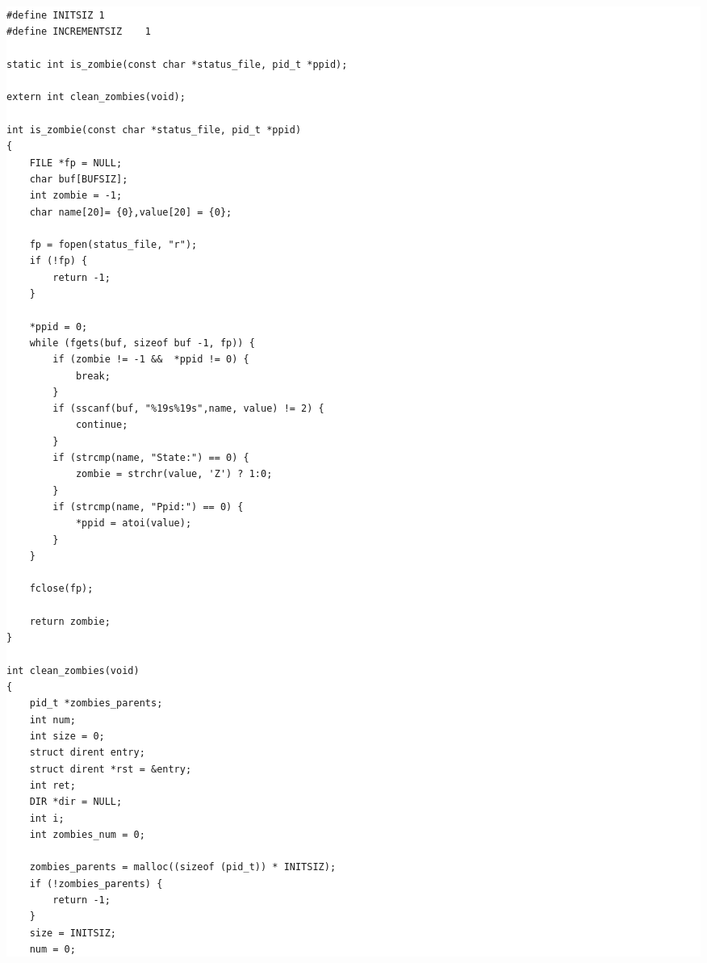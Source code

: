 	#define INITSIZ	1
	#define INCREMENTSIZ	1
	
	static int is_zombie(const char *status_file, pid_t *ppid);
	
	extern int clean_zombies(void);
	
	int is_zombie(const char *status_file, pid_t *ppid)
	{
		FILE *fp = NULL;
		char buf[BUFSIZ];
		int zombie = -1;
		char name[20]= {0},value[20] = {0};
	
		fp = fopen(status_file, "r");
		if (!fp) {
			return -1;
		}
	
		*ppid = 0;
		while (fgets(buf, sizeof buf -1, fp)) {
			if (zombie != -1 &&  *ppid != 0) {
				break;
			}
			if (sscanf(buf, "%19s%19s",name, value) != 2) {
				continue;
			}
			if (strcmp(name, "State:") == 0) {
				zombie = strchr(value, 'Z') ? 1:0;
			}
			if (strcmp(name, "Ppid:") == 0) {
				*ppid = atoi(value);
			}
		}
	
		fclose(fp);
	
		return zombie;
	}
	
	int clean_zombies(void)
	{
		pid_t *zombies_parents;
		int num;
		int size = 0;
		struct dirent entry;
		struct dirent *rst = &entry;
		int ret;
		DIR *dir = NULL;
		int i;
		int zombies_num = 0;
	
		zombies_parents = malloc((sizeof (pid_t)) * INITSIZ);
		if (!zombies_parents) {
			return -1;
		}
		size = INITSIZ;
		num = 0;
	